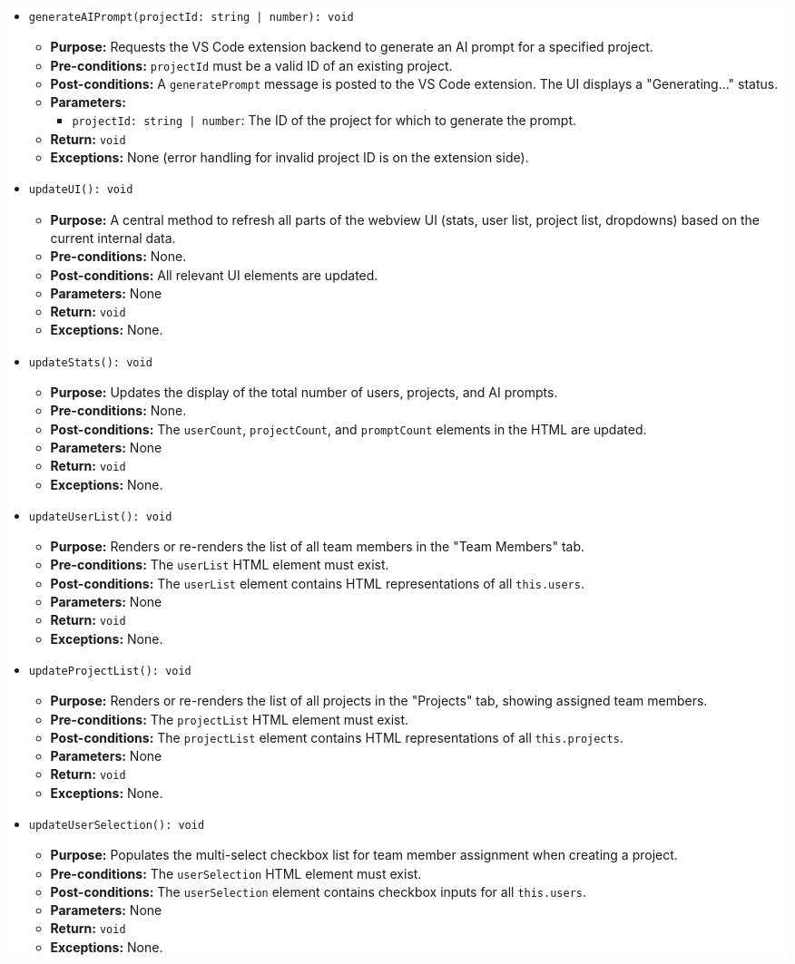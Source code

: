   * `generateAIPrompt(projectId: string | number): void`

      * **Purpose:** Requests the VS Code extension backend to generate an AI prompt for a specified project.
      * **Pre-conditions:** `projectId` must be a valid ID of an existing project.
      * **Post-conditions:** A `generatePrompt` message is posted to the VS Code extension. The UI displays a "Generating..." status.
      * **Parameters:**
          * `projectId: string | number`: The ID of the project for which to generate the prompt.
      * **Return:** `void`
      * **Exceptions:** None (error handling for invalid project ID is on the extension side).

  * `updateUI(): void`

      * **Purpose:** A central method to refresh all parts of the webview UI (stats, user list, project list, dropdowns) based on the current internal data.
      * **Pre-conditions:** None.
      * **Post-conditions:** All relevant UI elements are updated.
      * **Parameters:** None
      * **Return:** `void`
      * **Exceptions:** None.

  * `updateStats(): void`

      * **Purpose:** Updates the display of the total number of users, projects, and AI prompts.
      * **Pre-conditions:** None.
      * **Post-conditions:** The `userCount`, `projectCount`, and `promptCount` elements in the HTML are updated.
      * **Parameters:** None
      * **Return:** `void`
      * **Exceptions:** None.

  * `updateUserList(): void`

      * **Purpose:** Renders or re-renders the list of all team members in the "Team Members" tab.
      * **Pre-conditions:** The `userList` HTML element must exist.
      * **Post-conditions:** The `userList` element contains HTML representations of all `this.users`.
      * **Parameters:** None
      * **Return:** `void`
      * **Exceptions:** None.

  * `updateProjectList(): void`

      * **Purpose:** Renders or re-renders the list of all projects in the "Projects" tab, showing assigned team members.
      * **Pre-conditions:** The `projectList` HTML element must exist.
      * **Post-conditions:** The `projectList` element contains HTML representations of all `this.projects`.
      * **Parameters:** None
      * **Return:** `void`
      * **Exceptions:** None.

  * `updateUserSelection(): void`

      * **Purpose:** Populates the multi-select checkbox list for team member assignment when creating a project.
      * **Pre-conditions:** The `userSelection` HTML element must exist.
      * **Post-conditions:** The `userSelection` element contains checkbox inputs for all `this.users`.
      * **Parameters:** None
      * **Return:** `void`
      * **Exceptions:** None.
